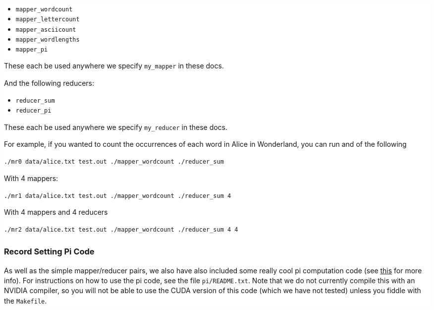   * `mapper_wordcount`
  * `mapper_lettercount`
  * `mapper_asciicount`
  * `mapper_wordlengths`
  * `mapper_pi`

These each be used anywhere we specify `my_mapper` in these docs.

And the following reducers:

  * `reducer_sum`
  * `reducer_pi`

These each be used anywhere we specify `my_reducer` in these docs.

For example, if you wanted to count the occurrences of each word in Alice in Wonderland, you can run and of the following

    ./mr0 data/alice.txt test.out ./mapper_wordcount ./reducer_sum

With 4 mappers:

    ./mr1 data/alice.txt test.out ./mapper_wordcount ./reducer_sum 4

With 4 mappers and 4 reducers

    ./mr2 data/alice.txt test.out ./mapper_wordcount ./reducer_sum 4 4

### Record Setting Pi Code
As well as the simple mapper/reducer pairs, we also have also included some really cool pi computation code (see [this](http://www.karrels.org/pi/) for more info).
For instructions on how to use the pi code, see the file `pi/README.txt`.
Note that we do not currently compile this with an NVIDIA compiler, so you will
not be able to use the CUDA version of this code (which we have not tested) unless you fiddle with the `Makefile`.
